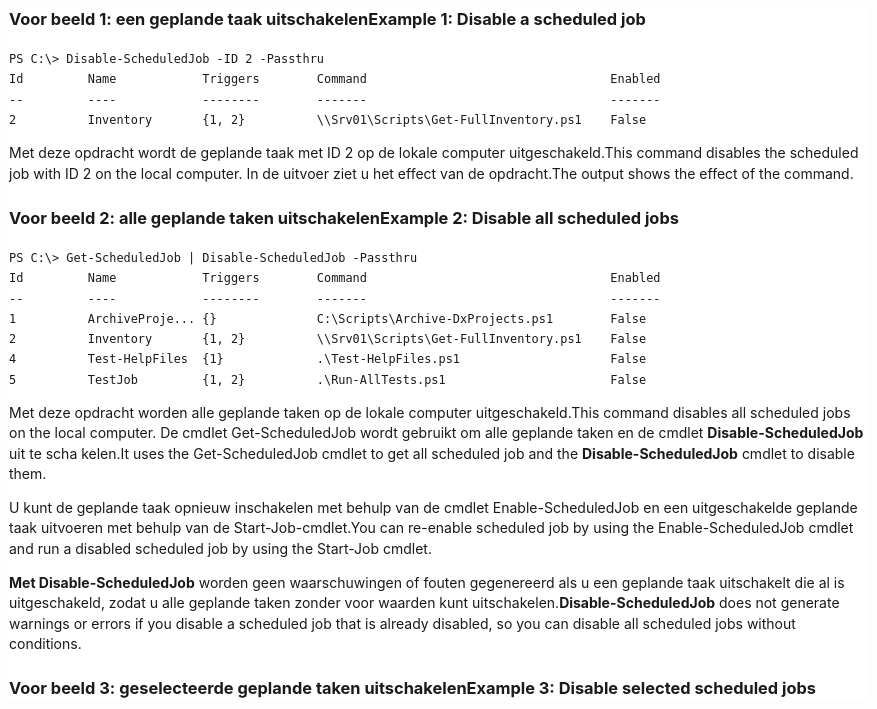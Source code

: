 ### <span data-ttu-id="3dde8-121">Voor beeld 1: een geplande taak uitschakelen</span><span class="sxs-lookup"><span data-stu-id="3dde8-121">Example 1: Disable a scheduled job</span></span>

```
PS C:\> Disable-ScheduledJob -ID 2 -Passthru
Id         Name            Triggers        Command                                  Enabled
--         ----            --------        -------                                  -------
2          Inventory       {1, 2}          \\Srv01\Scripts\Get-FullInventory.ps1    False
```

<span data-ttu-id="3dde8-122">Met deze opdracht wordt de geplande taak met ID 2 op de lokale computer uitgeschakeld.</span><span class="sxs-lookup"><span data-stu-id="3dde8-122">This command disables the scheduled job with ID 2 on the local computer.</span></span>
<span data-ttu-id="3dde8-123">In de uitvoer ziet u het effect van de opdracht.</span><span class="sxs-lookup"><span data-stu-id="3dde8-123">The output shows the effect of the command.</span></span>

### <span data-ttu-id="3dde8-124">Voor beeld 2: alle geplande taken uitschakelen</span><span class="sxs-lookup"><span data-stu-id="3dde8-124">Example 2: Disable all scheduled jobs</span></span>

```
PS C:\> Get-ScheduledJob | Disable-ScheduledJob -Passthru
Id         Name            Triggers        Command                                  Enabled
--         ----            --------        -------                                  -------
1          ArchiveProje... {}              C:\Scripts\Archive-DxProjects.ps1        False
2          Inventory       {1, 2}          \\Srv01\Scripts\Get-FullInventory.ps1    False
4          Test-HelpFiles  {1}             .\Test-HelpFiles.ps1                     False
5          TestJob         {1, 2}          .\Run-AllTests.ps1                       False
```

<span data-ttu-id="3dde8-125">Met deze opdracht worden alle geplande taken op de lokale computer uitgeschakeld.</span><span class="sxs-lookup"><span data-stu-id="3dde8-125">This command disables all scheduled jobs on the local computer.</span></span>
<span data-ttu-id="3dde8-126">De cmdlet Get-ScheduledJob wordt gebruikt om alle geplande taken en de cmdlet **Disable-ScheduledJob** uit te scha kelen.</span><span class="sxs-lookup"><span data-stu-id="3dde8-126">It uses the Get-ScheduledJob cmdlet to get all scheduled job and the **Disable-ScheduledJob** cmdlet to disable them.</span></span>

<span data-ttu-id="3dde8-127">U kunt de geplande taak opnieuw inschakelen met behulp van de cmdlet Enable-ScheduledJob en een uitgeschakelde geplande taak uitvoeren met behulp van de Start-Job-cmdlet.</span><span class="sxs-lookup"><span data-stu-id="3dde8-127">You can re-enable scheduled job by using the Enable-ScheduledJob cmdlet and run a disabled scheduled job by using the Start-Job cmdlet.</span></span>

<span data-ttu-id="3dde8-128">**Met Disable-ScheduledJob** worden geen waarschuwingen of fouten gegenereerd als u een geplande taak uitschakelt die al is uitgeschakeld, zodat u alle geplande taken zonder voor waarden kunt uitschakelen.</span><span class="sxs-lookup"><span data-stu-id="3dde8-128">**Disable-ScheduledJob** does not generate warnings or errors if you disable a scheduled job that is already disabled, so you can disable all scheduled jobs without conditions.</span></span>

### <span data-ttu-id="3dde8-129">Voor beeld 3: geselecteerde geplande taken uitschakelen</span><span class="sxs-lookup"><span data-stu-id="3dde8-129">Example 3: Disable selected scheduled jobs</span></span>
